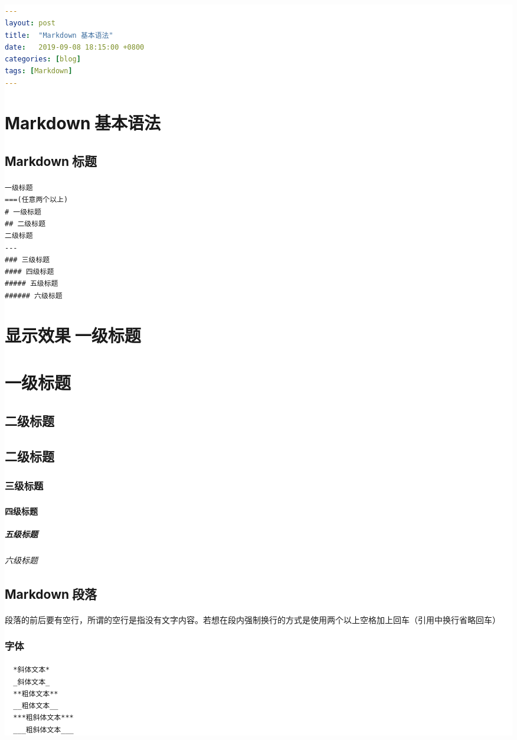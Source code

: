 ```yaml
---
layout: post
title:  "Markdown 基本语法"
date:   2019-09-08 18:15:00 +0800
categories: [blog]
tags: [Markdown]
---
```


# Markdown 基本语法
## Markdown 标题
~~~
一级标题
===(任意两个以上)
# 一级标题
## 二级标题
二级标题
---
### 三级标题
#### 四级标题
##### 五级标题
###### 六级标题
~~~

显示效果
一级标题    
===
# 一级标题
## 二级标题
二级标题
---
### 三级标题
#### 四级标题
##### 五级标题
###### 六级标题

## Markdown 段落

   段落的前后要有空行，所谓的空行是指没有文字内容。若想在段内强制换行的方式是使用两个以上空格加上回车（引用中换行省略回车）

###  字体
~~~
  *斜体文本*
  _斜体文本_
  **粗体文本**
  __粗体文本__
  ***粗斜体文本***
  ___粗斜体文本___
~~~~


   [1]: https://github.com  